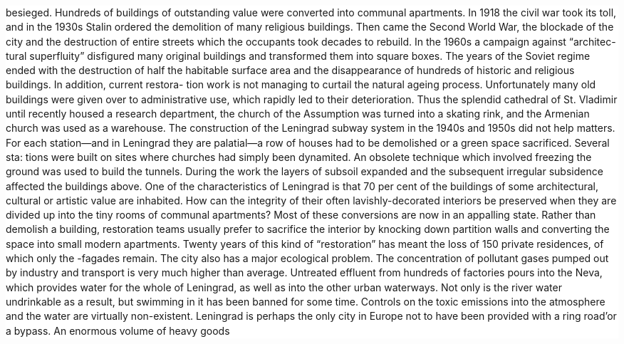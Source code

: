 besieged. Hundreds of buildings of outstanding 
value were converted into communal apartments. 
In 1918 the civil war took its toll, and in the 1930s 
Stalin ordered the demolition of many religious 
buildings. Then came the Second World War, the 
blockade of the city and the destruction of entire 
streets which the occupants took decades to 
rebuild. In the 1960s a campaign against “architec- 
tural superfluity” disfigured many original 
buildings and transformed them into square 
boxes. 
The years of the Soviet regime ended with 
the destruction of half the habitable surface area 
and the disappearance of hundreds of historic and 
religious buildings. In addition, current restora- 
tion work is not managing to curtail the natural 
ageing process. 
Unfortunately many old buildings were given 
over to administrative use, which rapidly led to 
their deterioration. Thus the splendid cathedral 
of St. Vladimir until recently housed a research 
department, the church of the Assumption was 
turned into a skating rink, and the Armenian 
church was used as a warehouse. 
The construction of the Leningrad subway 
system in the 1940s and 1950s did not help 
matters. For each station—and in Leningrad they 
are palatial—a row of houses had to be 
demolished or a green space sacrificed. Several sta: 
tions were built on sites where churches had 
simply been dynamited. An obsolete technique 
which involved freezing the ground was used to 
build the tunnels. During the work the layers of 
subsoil expanded and the subsequent irregular 
subsidence affected the buildings above. 
One of the characteristics of Leningrad is that 
70 per cent of the buildings of some architectural, 
cultural or artistic value are inhabited. How can 
the integrity of their often lavishly-decorated 
interiors be preserved when they are divided up 
into the tiny rooms of communal apartments? 
Most of these conversions are now in an appalling 
state. 
Rather than demolish a building, restoration 
teams usually prefer to sacrifice the interior by 
knocking down partition walls and converting 
the space into small modern apartments. Twenty 
years of this kind of “restoration” has meant the 
loss of 150 private residences, of which only the 
-fagades remain. 
The city also has a major ecological problem. 
The concentration of pollutant gases pumped out 
by industry and transport is very much higher 
than average. Untreated effluent from hundreds 
of factories pours into the Neva, which provides 
water for the whole of Leningrad, as well as into 
the other urban waterways. Not only is the river 
water undrinkable as a result, but swimming in 
it has been banned for some time. Controls on 
the toxic emissions into the atmosphere and the 
water are virtually non-existent. 
Leningrad is perhaps the only city in Europe 
not to have been provided with a ring road’or 
a bypass. An enormous volume of heavy goods 